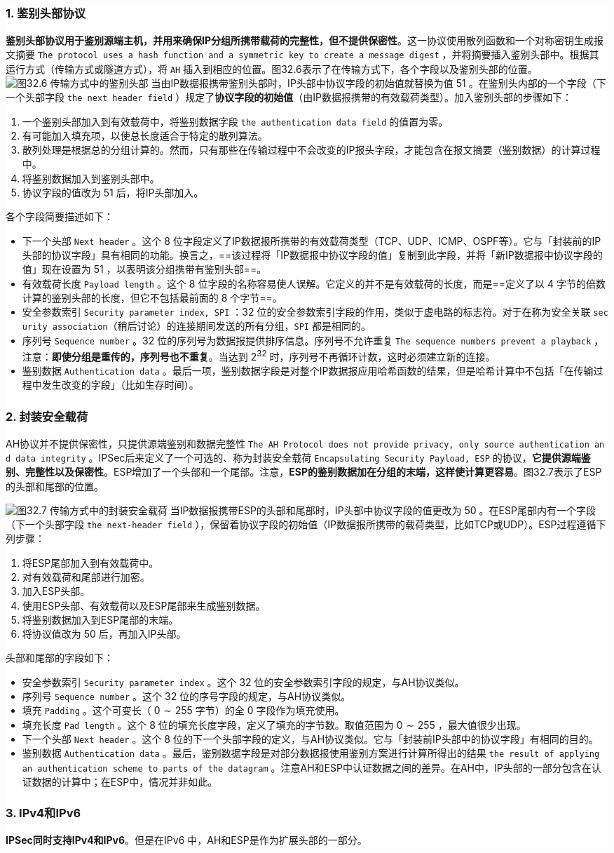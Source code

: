 ### 1. 鉴别头部协议
**鉴别头部协议用于鉴别源端主机，并用来确保IP分组所携带载荷的完整性，但不提供保密性**。这一协议使用散列函数和一个对称密钥生成报文摘要 `The protocol uses a hash function and a symmetric key to create a message digest` ，并将摘要插入鉴别头部中。根据其运行方式（传输方式或隧道方式），将 `AH` 插入到相应的位置。图32.6表示了在传输方式下，各个字段以及鉴别头部的位置。
![图32.6 传输方式中的鉴别头部](https://img-blog.csdnimg.cn/40680f07d12b497c8cff93a1f57debfa.png)
当由IP数据报携带鉴别头部时，IP头部中协议字段的初始值就替换为值 $51$ 。在鉴别头内部的一个字段（下一个头部字段 `the next header field` ）规定了**协议字段的初始值**（由IP数据报携带的有效载荷类型）。加入鉴别头部的步骤如下：
1. 一个鉴别头部加入到有效载荷中，将鉴别数据字段 `the authentication data field` 的值置为零。
2. 有可能加入填充项，以使总长度适合于特定的散列算法。
3. 散列处理是根据总的分组计算的。然而，只有那些在传输过程中不会改变的IP报头字段，才能包含在报文摘要（鉴别数据）的计算过程中。
4. 将鉴别数据加入到鉴别头部中。
5. 协议字段的值改为 $51$ 后，将IP头部加入。

各个字段简要描述如下：
- 下一个头部 `Next header` 。这个 $8$ 位字段定义了IP数据报所携带的有效载荷类型（TCP、UDP、ICMP、OSPF等）。它与「封装前的IP头部的协议字段」具有相同的功能。换言之，==该过程将「IP数据报中协议字段的值」复制到此字段，并将「新IP数据报中协议字段的值」现在设置为 $51$ ，以表明该分组携带有鉴别头部==。
- 有效载荷长度 `Payload length` 。这个 $8$ 位字段的名称容易使人误解。它定义的并不是有效载荷的长度，而是==定义了以 $4$ 字节的倍数计算的鉴别头部的长度，但它不包括最前面的 $8$ 个字节==。
- 安全参数索引 `Security parameter index, SPI` ：$32$ 位的安全参数索引字段的作用，类似于虚电路的标志符。对于在称为安全关联 `security association`（稍后讨论）的连接期间发送的所有分组，`SPI` 都是相同的。
- 序列号 `Sequence number` 。$32$ 位的序列号为数据报提供排序信息。序列号不允许重复 `The sequence numbers prevent a playback` ，注意：**即使分组是重传的，序列号也不重复**。当达到 $2^{32}$ 时，序列号不再循环计数，这时必须建立新的连接。
- 鉴别数据 `Authentication data` 。最后一项，鉴别数据字段是对整个IP数据报应用哈希函数的结果，但是哈希计算中不包括「在传输过程中发生改变的字段」（比如生存时间）。

### 2. 封装安全载荷
AH协议并不提供保密性，只提供源端鉴别和数据完整性 `The AH Protocol does not provide privacy, only source authentication and data integrity` 。IPSec后来定义了一个可选的、称为封装安全载荷 `Encapsulating Security Payload, ESP` 的协议，**它提供源端鉴别、完整性以及保密性**。ESP增加了一个头部和一个尾部。注意，**ESP的鉴别数据加在分组的末端，这样使计算更容易**。图32.7表示了ESP的头部和尾部的位置。

![图32.7 传输方式中的封装安全载荷](https://img-blog.csdnimg.cn/73f68d3ae7964fc9a618357ceb45691d.png)
当IP数据报携带ESP的头部和尾部时，IP头部中协议字段的值更改为 $50$ 。在ESP尾部内有一个字段（下一个头部字段 `the next-header field` ），保留着协议字段的初始值（IP数据报所携带的载荷类型，比如TCP或UDP）。ESP过程遵循下列步骤：
1. 将ESP尾部加入到有效载荷中。
2. 对有效载荷和尾部进行加密。
3. 加入ESP头部。
4. 使用ESP头部、有效载荷以及ESP尾部来生成鉴别数据。
5. 将鉴别数据加入到ESP尾部的末端。
6. 将协议值改为 $50$ 后，再加入IP头部。

头部和尾部的字段如下： 
- 安全参数索引 `Security parameter index` 。这个 $32$ 位的安全参数索引字段的规定，与AH协议类似。
- 序列号 `Sequence number` 。这个 $32$ 位的序号字段的规定，与AH协议类似。
- 填充 `Padding` 。这个可变长（ $0\sim 255$ 字节）的全 $0$ 字段作为填充使用。
- 填充长度 `Pad length` 。这个 $8$ 位的填充长度字段，定义了填充的字节数。取值范围为 $0\sim 255$ ，最大值很少出现。
- 下一个头部 `Next header` 。这个 $8$ 位的下一个头部字段的定义，与AH协议类似。它与「封装前IP头部中的协议字段」有相同的目的。
- 鉴别数据 `Authentication data` 。最后，鉴别数据字段是对部分数据报使用鉴别方案进行计算所得出的结果 `the result of applying an authentication scheme to parts of the datagram` 。注意AH和ESP中认证数据之间的差异。在AH中，IP头部的一部分包含在认证数据的计算中；在ESP中，情况并非如此。

### 3. IPv4和IPv6
**IPSec同时支持IPv4和IPv6**。但是在IPv6 中，AH和ESP是作为扩展头部的一部分。
